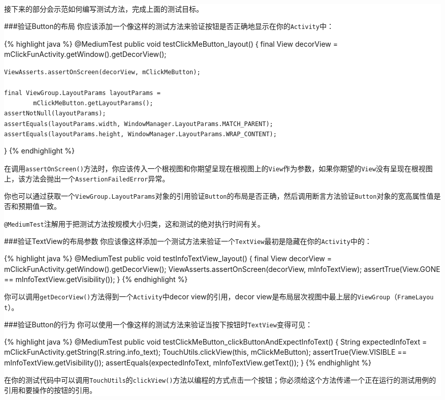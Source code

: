 接下来的部分会示范如何编写测试方法，完成上面的测试目标。

###验证Button的布局
你应该添加一个像这样的测试方法来验证按钮是否正确地显示在你的`Activity`中：

{% highlight java %}
@MediumTest
public void testClickMeButton_layout() {
    final View decorView = mClickFunActivity.getWindow().getDecorView();

    ViewAsserts.assertOnScreen(decorView, mClickMeButton);

    final ViewGroup.LayoutParams layoutParams =
            mClickMeButton.getLayoutParams();
    assertNotNull(layoutParams);
    assertEquals(layoutParams.width, WindowManager.LayoutParams.MATCH_PARENT);
    assertEquals(layoutParams.height, WindowManager.LayoutParams.WRAP_CONTENT);
}
{% endhighlight %}

在调用`assertOnScreen()`方法时，你应该传入一个根视图和你期望呈现在根视图上的`View`作为参数，如果你期望的`View`没有呈现在根视图上，该方法会抛出一个`AssertionFailedError`异常。

你也可以通过获取一个`ViewGroup.LayoutParams`对象的引用验证`Button`的布局是否正确，然后调用断言方法验证`Button`对象的宽高属性值是否和预期值一致。

`@MediumTest`注解用于把测试方法按规模大小归类，这和测试的绝对执行时间有关。

###验证TextView的布局参数
你应该像这样添加一个测试方法来验证一个`TextView`最初是隐藏在你的`Activity`中的：

{% highlight java %}
@MediumTest
public void testInfoTextView_layout() {
    final View decorView = mClickFunActivity.getWindow().getDecorView();
    ViewAsserts.assertOnScreen(decorView, mInfoTextView);
    assertTrue(View.GONE == mInfoTextView.getVisibility());
}
{% endhighlight %}

你可以调用`getDecorView()`方法得到一个`Activity`中decor view的引用，decor view是布局层次视图中最上层的`ViewGroup`（`FrameLayout`）。


###验证Button的行为
你可以使用一个像这样的测试方法来验证当按下按钮时`TextView`变得可见：

{% highlight java %}
@MediumTest
public void testClickMeButton_clickButtonAndExpectInfoText() {
    String expectedInfoText = mClickFunActivity.getString(R.string.info_text);
    TouchUtils.clickView(this, mClickMeButton);
    assertTrue(View.VISIBLE == mInfoTextView.getVisibility());
    assertEquals(expectedInfoText, mInfoTextView.getText());
}
{% endhighlight %}

在你的测试代码中可以调用`TouchUtils`的`clickView()`方法以编程的方式点击一个按钮；你必须给这个方法传递一个正在运行的测试用例的引用和要操作的按钮的引用。
